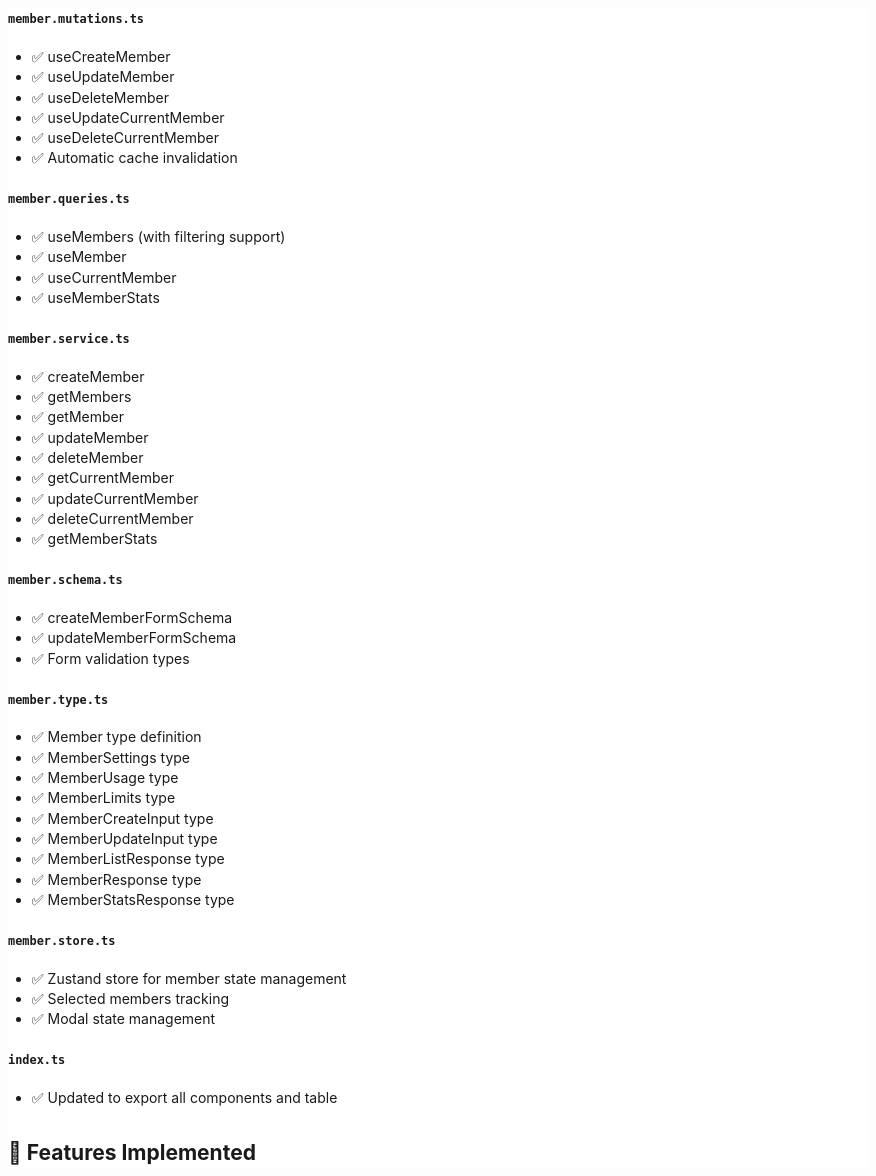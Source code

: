 #### `member.mutations.ts`
- ✅ useCreateMember
- ✅ useUpdateMember
- ✅ useDeleteMember
- ✅ useUpdateCurrentMember
- ✅ useDeleteCurrentMember
- ✅ Automatic cache invalidation

#### `member.queries.ts`
- ✅ useMembers (with filtering support)
- ✅ useMember
- ✅ useCurrentMember
- ✅ useMemberStats

#### `member.service.ts`
- ✅ createMember
- ✅ getMembers
- ✅ getMember
- ✅ updateMember
- ✅ deleteMember
- ✅ getCurrentMember
- ✅ updateCurrentMember
- ✅ deleteCurrentMember
- ✅ getMemberStats

#### `member.schema.ts`
- ✅ createMemberFormSchema
- ✅ updateMemberFormSchema
- ✅ Form validation types

#### `member.type.ts`
- ✅ Member type definition
- ✅ MemberSettings type
- ✅ MemberUsage type
- ✅ MemberLimits type
- ✅ MemberCreateInput type
- ✅ MemberUpdateInput type
- ✅ MemberListResponse type
- ✅ MemberResponse type
- ✅ MemberStatsResponse type

#### `member.store.ts`
- ✅ Zustand store for member state management
- ✅ Selected members tracking
- ✅ Modal state management

#### `index.ts`
- ✅ Updated to export all components and table

## 🎯 Features Implemented

